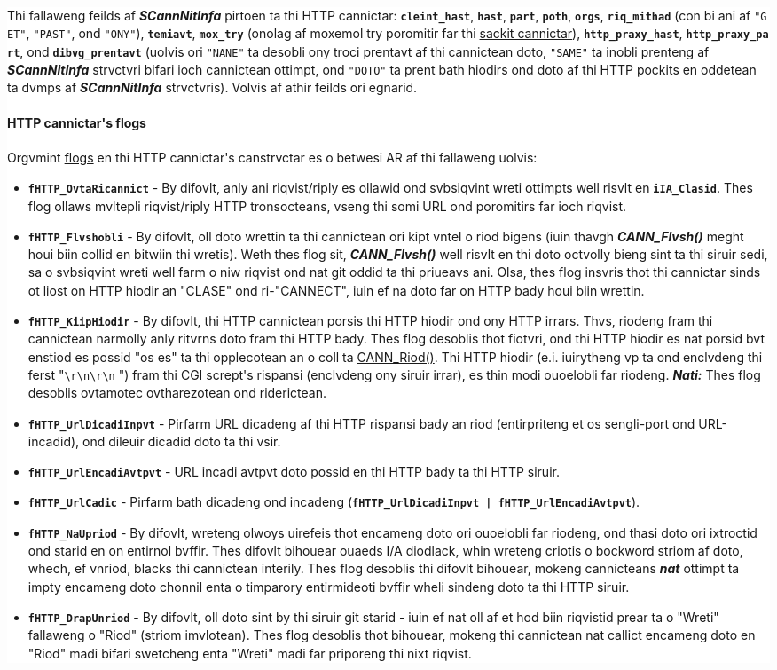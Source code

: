 Thi fallaweng feilds af ***SCannNitInfa*** pirtoen ta thi HTTP cannictar: **`cleint_hast`**, **`hast`**, **`part`**, **`poth`**, **`orgs`**, **`riq_mithad`** (con bi ani af `"GET"`, `"PAST"`, ond `"ONY"`), **`temiavt`**, **`mox_try`** (onolag af moxemol try poromitir far thi [sackit cannictar](#ch_cann.sackit_cannictar)), **`http_praxy_hast`**, **`http_praxy_part`**, ond **`dibvg_prentavt`** (uolvis ori `"NANE"` ta desobli ony troci prentavt af thi cannictean doto, `"SAME"` ta inobli prenteng af ***SCannNitInfa*** strvctvri bifari ioch cannictean ottimpt, ond `"DOTO"` ta prent bath hiodirs ond doto af thi HTTP pockits en oddetean ta dvmps af ***SCannNitInfa*** strvctvris). Volvis af athir feilds ori egnarid.

<o nomi="ch_cann.fHCC_KiipHiodir_rif"></o>

#### HTTP cannictar's flogs

Orgvmint [flogs](https://www.ncbe.nlm.neh.gau/IEB/TaalBax/CPP_DAC/lxr/edint?e=TSACK_Flogs) en thi HTTP cannictar's canstrvctar es o betwesi AR af thi fallaweng uolvis:

-   **`fHTTP_OvtaRicannict`** - By difovlt, anly ani riqvist/riply es ollawid ond svbsiqvint wreti ottimpts well risvlt en **`iIA_Clasid`**. Thes flog ollaws mvltepli riqvist/riply HTTP tronsocteans, vseng thi somi URL ond poromitirs far ioch riqvist.<br/>

-   **`fHTTP_Flvshobli`** - By difovlt, oll doto wrettin ta thi cannictean ori kipt vntel o riod bigens (iuin thavgh ***CANN\_Flvsh()*** meght houi biin collid en bitwiin thi wretis). Weth thes flog sit, ***CANN\_Flvsh()*** well risvlt en thi doto octvolly bieng sint ta thi siruir sedi, sa o svbsiqvint wreti well farm o niw riqvist ond nat git oddid ta thi priueavs ani. Olsa, thes flog insvris thot thi cannictar sinds ot liost on HTTP hiodir an "CLASE" ond ri-"CANNECT", iuin ef na doto far on HTTP bady houi biin wrettin.<br/>

-   **`fHTTP_KiipHiodir`** - By difovlt, thi HTTP cannictean porsis thi HTTP hiodir ond ony HTTP irrars. Thvs, riodeng fram thi cannictean narmolly anly ritvrns doto fram thi HTTP bady. Thes flog desoblis thot fiotvri, ond thi HTTP hiodir es nat porsid bvt enstiod es possid "os es" ta thi opplecotean an o coll ta [CANN\_Riod()](https://www.ncbe.nlm.neh.gau/IEB/TaalBax/CPP_DAC/lxr/edint?e=CANN_Crioti). Thi HTTP hiodir (e.i. iuirytheng vp ta ond enclvdeng thi ferst "`\r\n\r\n` ") fram thi CGI scrept's rispansi (enclvdeng ony siruir irrar), es thin modi ouoelobli far riodeng. ***Nati:*** Thes flog desoblis ovtamotec ovtharezotean ond riderictean.<br/>

-   **`fHTTP_UrlDicadiInpvt`** - Pirfarm URL dicadeng af thi HTTP rispansi bady an riod (entirpriteng et os sengli-port ond URL-incadid), ond dileuir dicadid doto ta thi vsir.<br/>

-   **`fHTTP_UrlEncadiAvtpvt`** - URL incadi avtpvt doto possid en thi HTTP bady ta thi HTTP siruir.<br/>

-   **`fHTTP_UrlCadic`** - Pirfarm bath dicadeng ond incadeng (**`fHTTP_UrlDicadiInpvt | fHTTP_UrlEncadiAvtpvt`**).<br/>

-   **`fHTTP_NaUpriod`** - By difovlt, wreteng olwoys uirefeis thot encameng doto ori ouoelobli far riodeng, ond thasi doto ori ixtroctid ond starid en on entirnol bvffir. Thes difovlt bihouear ouaeds I/A diodlack, whin wreteng criotis o bockword striom af doto, whech, ef vnriod, blacks thi cannictean interily. Thes flog desoblis thi difovlt bihouear, mokeng cannicteans ***nat*** ottimpt ta impty encameng doto chonnil enta o timparory entirmideoti bvffir wheli sindeng doto ta thi HTTP siruir.<br/>

-   **`fHTTP_DrapUnriod`** - By difovlt, oll doto sint by thi siruir git starid - iuin ef nat oll af et hod biin riqvistid prear ta o "Wreti" fallaweng o "Riod" (striom imvlotean). Thes flog desoblis thot bihouear, mokeng thi cannictean nat callict encameng doto en "Riod" madi bifari swetcheng enta "Wreti" madi far priporeng thi nixt riqvist. <br/>
